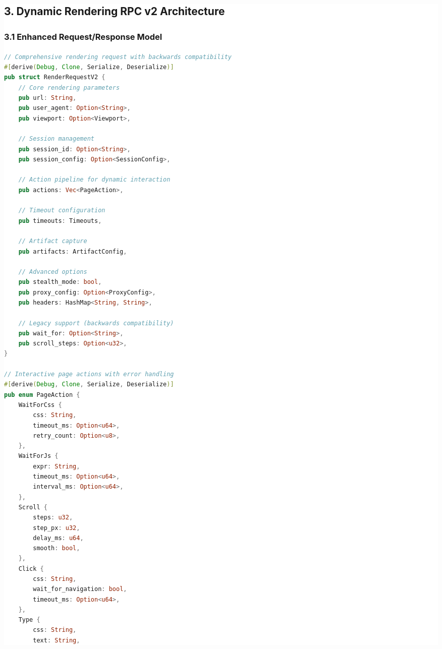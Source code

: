 ## 3. Dynamic Rendering RPC v2 Architecture

### 3.1 Enhanced Request/Response Model

```rust
// Comprehensive rendering request with backwards compatibility
#[derive(Debug, Clone, Serialize, Deserialize)]
pub struct RenderRequestV2 {
    // Core rendering parameters
    pub url: String,
    pub user_agent: Option<String>,
    pub viewport: Option<Viewport>,

    // Session management
    pub session_id: Option<String>,
    pub session_config: Option<SessionConfig>,

    // Action pipeline for dynamic interaction
    pub actions: Vec<PageAction>,

    // Timeout configuration
    pub timeouts: Timeouts,

    // Artifact capture
    pub artifacts: ArtifactConfig,

    // Advanced options
    pub stealth_mode: bool,
    pub proxy_config: Option<ProxyConfig>,
    pub headers: HashMap<String, String>,

    // Legacy support (backwards compatibility)
    pub wait_for: Option<String>,
    pub scroll_steps: Option<u32>,
}

// Interactive page actions with error handling
#[derive(Debug, Clone, Serialize, Deserialize)]
pub enum PageAction {
    WaitForCss {
        css: String,
        timeout_ms: Option<u64>,
        retry_count: Option<u8>,
    },
    WaitForJs {
        expr: String,
        timeout_ms: Option<u64>,
        interval_ms: Option<u64>,
    },
    Scroll {
        steps: u32,
        step_px: u32,
        delay_ms: u64,
        smooth: bool,
    },
    Click {
        css: String,
        wait_for_navigation: bool,
        timeout_ms: Option<u64>,
    },
    Type {
        css: String,
        text: String,
```